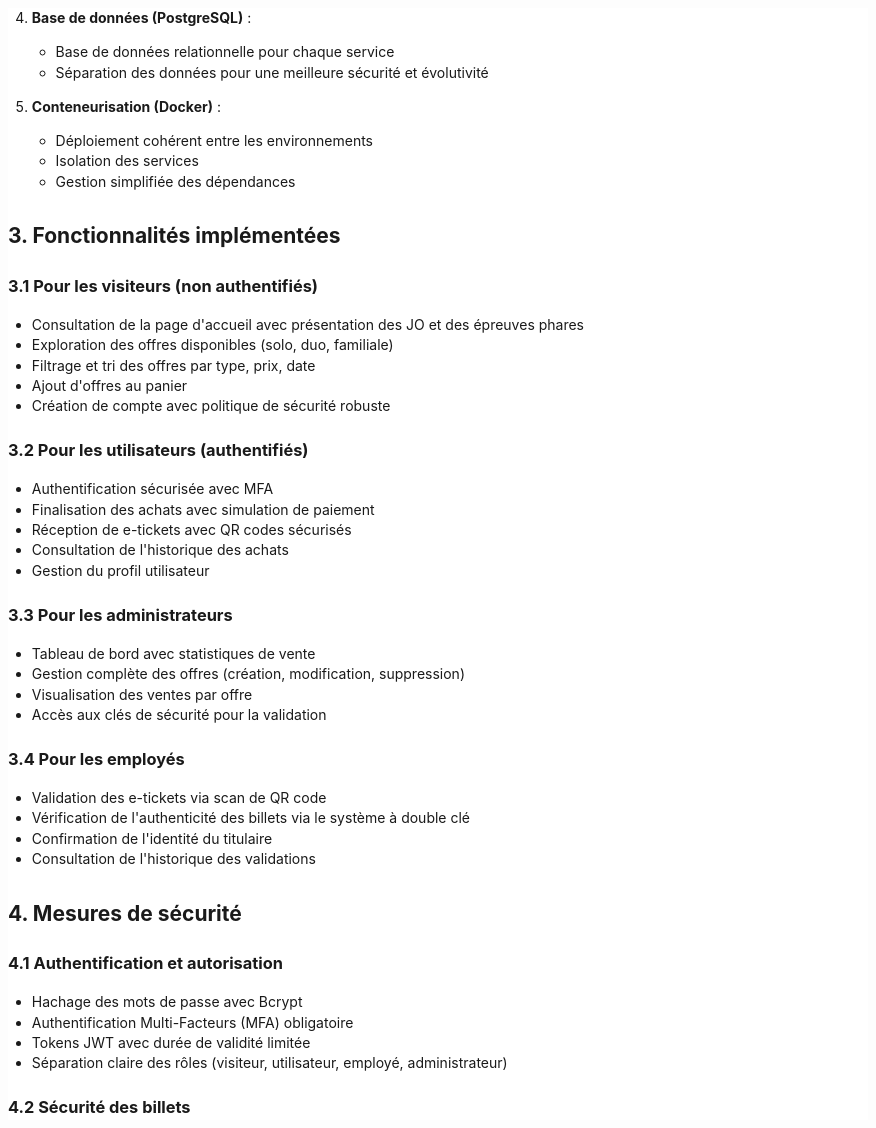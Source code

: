 4. **Base de données (PostgreSQL)** :
   - Base de données relationnelle pour chaque service
   - Séparation des données pour une meilleure sécurité et évolutivité

5. **Conteneurisation (Docker)** :
   - Déploiement cohérent entre les environnements
   - Isolation des services
   - Gestion simplifiée des dépendances

## 3. Fonctionnalités implémentées

### 3.1 Pour les visiteurs (non authentifiés)

- Consultation de la page d'accueil avec présentation des JO et des épreuves phares
- Exploration des offres disponibles (solo, duo, familiale)
- Filtrage et tri des offres par type, prix, date
- Ajout d'offres au panier
- Création de compte avec politique de sécurité robuste

### 3.2 Pour les utilisateurs (authentifiés)

- Authentification sécurisée avec MFA
- Finalisation des achats avec simulation de paiement
- Réception de e-tickets avec QR codes sécurisés
- Consultation de l'historique des achats
- Gestion du profil utilisateur

### 3.3 Pour les administrateurs

- Tableau de bord avec statistiques de vente
- Gestion complète des offres (création, modification, suppression)
- Visualisation des ventes par offre
- Accès aux clés de sécurité pour la validation

### 3.4 Pour les employés

- Validation des e-tickets via scan de QR code
- Vérification de l'authenticité des billets via le système à double clé
- Confirmation de l'identité du titulaire
- Consultation de l'historique des validations

## 4. Mesures de sécurité

### 4.1 Authentification et autorisation

- Hachage des mots de passe avec Bcrypt
- Authentification Multi-Facteurs (MFA) obligatoire
- Tokens JWT avec durée de validité limitée
- Séparation claire des rôles (visiteur, utilisateur, employé, administrateur)

### 4.2 Sécurité des billets
